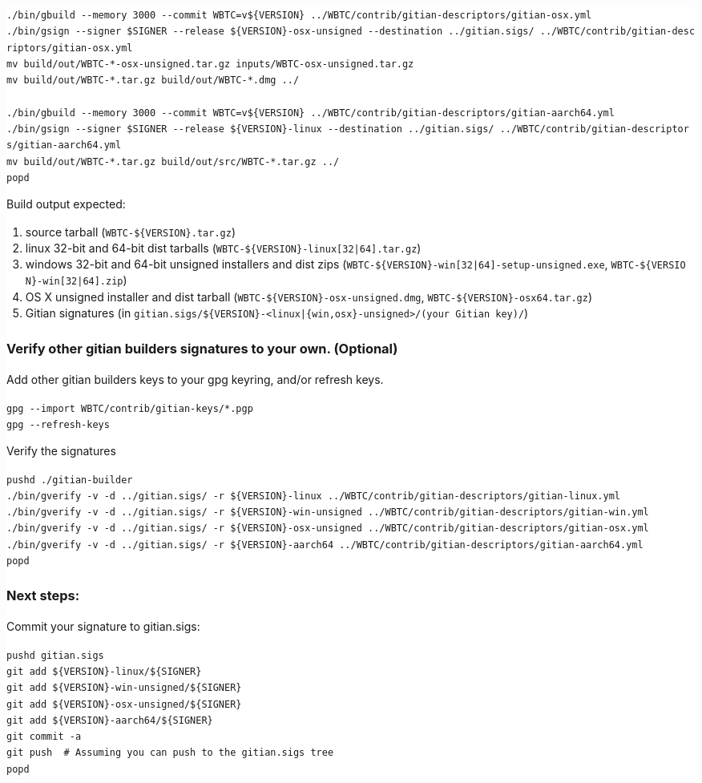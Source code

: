     ./bin/gbuild --memory 3000 --commit WBTC=v${VERSION} ../WBTC/contrib/gitian-descriptors/gitian-osx.yml
    ./bin/gsign --signer $SIGNER --release ${VERSION}-osx-unsigned --destination ../gitian.sigs/ ../WBTC/contrib/gitian-descriptors/gitian-osx.yml
    mv build/out/WBTC-*-osx-unsigned.tar.gz inputs/WBTC-osx-unsigned.tar.gz
    mv build/out/WBTC-*.tar.gz build/out/WBTC-*.dmg ../

    ./bin/gbuild --memory 3000 --commit WBTC=v${VERSION} ../WBTC/contrib/gitian-descriptors/gitian-aarch64.yml
    ./bin/gsign --signer $SIGNER --release ${VERSION}-linux --destination ../gitian.sigs/ ../WBTC/contrib/gitian-descriptors/gitian-aarch64.yml
    mv build/out/WBTC-*.tar.gz build/out/src/WBTC-*.tar.gz ../
    popd

Build output expected:

  1. source tarball (`WBTC-${VERSION}.tar.gz`)
  2. linux 32-bit and 64-bit dist tarballs (`WBTC-${VERSION}-linux[32|64].tar.gz`)
  3. windows 32-bit and 64-bit unsigned installers and dist zips (`WBTC-${VERSION}-win[32|64]-setup-unsigned.exe`, `WBTC-${VERSION}-win[32|64].zip`)
  4. OS X unsigned installer and dist tarball (`WBTC-${VERSION}-osx-unsigned.dmg`, `WBTC-${VERSION}-osx64.tar.gz`)
  5. Gitian signatures (in `gitian.sigs/${VERSION}-<linux|{win,osx}-unsigned>/(your Gitian key)/`)

### Verify other gitian builders signatures to your own. (Optional)

Add other gitian builders keys to your gpg keyring, and/or refresh keys.

    gpg --import WBTC/contrib/gitian-keys/*.pgp
    gpg --refresh-keys

Verify the signatures

    pushd ./gitian-builder
    ./bin/gverify -v -d ../gitian.sigs/ -r ${VERSION}-linux ../WBTC/contrib/gitian-descriptors/gitian-linux.yml
    ./bin/gverify -v -d ../gitian.sigs/ -r ${VERSION}-win-unsigned ../WBTC/contrib/gitian-descriptors/gitian-win.yml
    ./bin/gverify -v -d ../gitian.sigs/ -r ${VERSION}-osx-unsigned ../WBTC/contrib/gitian-descriptors/gitian-osx.yml
    ./bin/gverify -v -d ../gitian.sigs/ -r ${VERSION}-aarch64 ../WBTC/contrib/gitian-descriptors/gitian-aarch64.yml
    popd

### Next steps:

Commit your signature to gitian.sigs:

    pushd gitian.sigs
    git add ${VERSION}-linux/${SIGNER}
    git add ${VERSION}-win-unsigned/${SIGNER}
    git add ${VERSION}-osx-unsigned/${SIGNER}
    git add ${VERSION}-aarch64/${SIGNER}
    git commit -a
    git push  # Assuming you can push to the gitian.sigs tree
    popd
